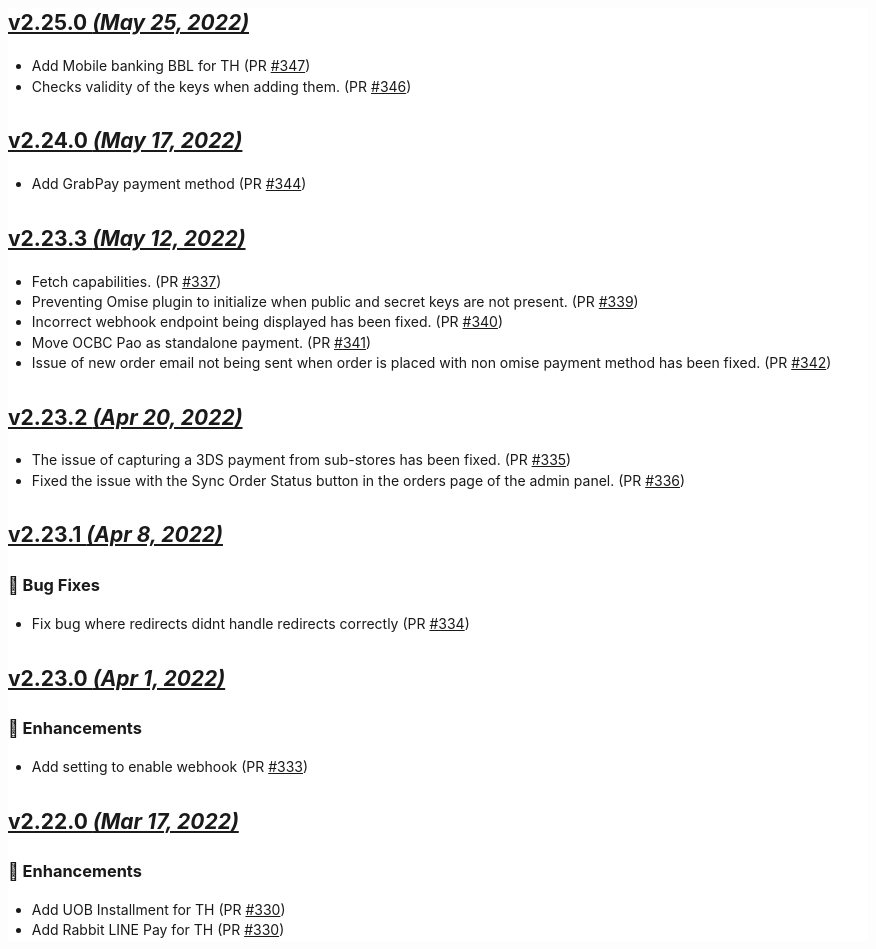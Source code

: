 ## [v2.25.0 _(May 25, 2022)_](https://github.com/omise/omise-magento/releases/tag/v2.25.0)
- Add Mobile banking BBL for TH (PR [#347](https://github.com/omise/omise-magento/pull/347))
- Checks validity of the keys when adding them. (PR [#346](https://github.com/omise/omise-magento/pull/346))

## [v2.24.0 _(May 17, 2022)_](https://github.com/omise/omise-magento/releases/tag/v2.24.0)
- Add GrabPay payment method (PR [#344](https://github.com/omise/omise-magento/pull/344))

## [v2.23.3 _(May 12, 2022)_](https://github.com/omise/omise-magento/releases/tag/v2.23.3)
- Fetch capabilities. (PR [#337](https://github.com/omise/omise-magento/pull/337))
- Preventing Omise plugin to initialize when public and secret keys are not present. (PR [#339](https://github.com/omise/omise-magento/pull/339))
- Incorrect webhook endpoint being displayed has been fixed. (PR [#340](https://github.com/omise/omise-magento/pull/340))
- Move OCBC Pao as standalone payment. (PR [#341](https://github.com/omise/omise-magento/pull/341))
- Issue of new order email not being sent when order is placed with non omise payment method has been fixed. (PR [#342](https://github.com/omise/omise-magento/pull/342))

## [v2.23.2 _(Apr 20, 2022)_](https://github.com/omise/omise-magento/releases/tag/v2.23.2)
- The issue of capturing a 3DS payment from sub-stores has been fixed. (PR [#335](https://github.com/omise/omise-magento/pull/335))
- Fixed the issue with the Sync Order Status button in the orders page of the admin panel. (PR [#336](https://github.com/omise/omise-magento/pull/336))

## [v2.23.1 _(Apr 8, 2022)_](https://github.com/omise/omise-magento/releases/tag/v2.23.1)
### 👾 Bug Fixes
- Fix bug where redirects didnt handle redirects correctly (PR [#334](https://github.com/omise/omise-magento/pull/334))

## [v2.23.0 _(Apr 1, 2022)_](https://github.com/omise/omise-magento/releases/tag/v2.23.0)

### 🚀 Enhancements
- Add setting to enable webhook (PR [#333](https://github.com/omise/omise-magento/pull/333))

## [v2.22.0 _(Mar 17, 2022)_](https://github.com/omise/omise-magento/releases/tag/v2.22.0)

### 🚀 Enhancements
- Add UOB Installment for TH (PR [#330](https://github.com/omise/omise-magento/pull/330))
- Add Rabbit LINE Pay for TH (PR [#330](https://github.com/omise/omise-magento/pull/330))
